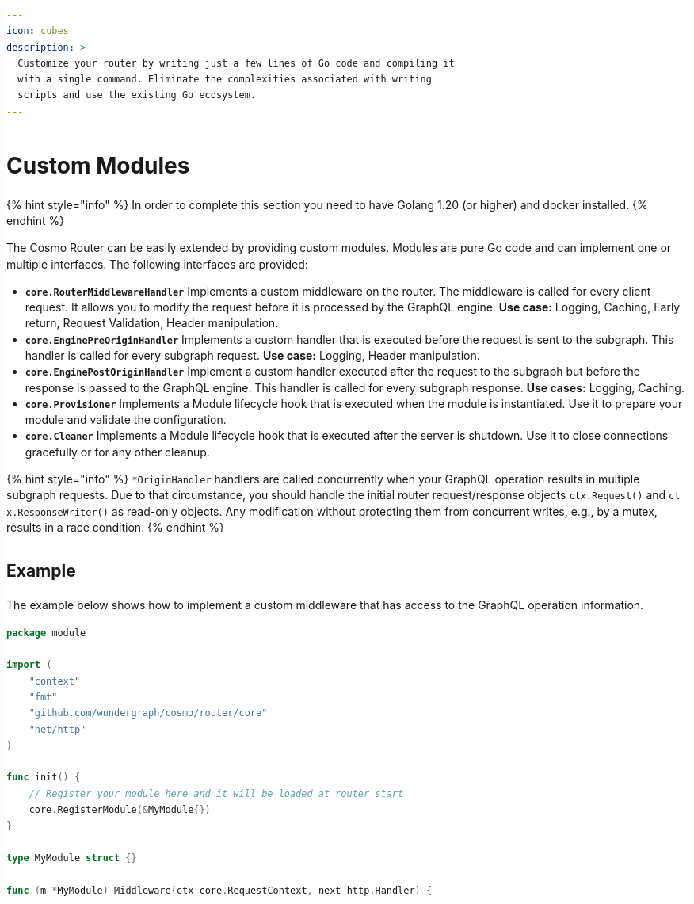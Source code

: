 ```yaml
---
icon: cubes
description: >-
  Customize your router by writing just a few lines of Go code and compiling it
  with a single command. Eliminate the complexities associated with writing
  scripts and use the existing Go ecosystem.
---
```


# Custom Modules

{% hint style="info" %}
In order to complete this section you need to have Golang 1.20 (or higher) and docker installed.
{% endhint %}

The Cosmo Router can be easily extended by providing custom modules. Modules are pure Go code and can implement one or multiple interfaces. The following interfaces are provided:

* **`core.RouterMiddlewareHandler`** Implements a custom middleware on the router. The middleware is called for every client request. It allows you to modify the request before it is processed by the GraphQL engine. **Use case:** Logging, Caching, Early return, Request Validation, Header manipulation.
* **`core.EnginePreOriginHandler`** Implements a custom handler that is executed before the request is sent to the subgraph. This handler is called for every subgraph request. **Use case:** Logging, Header manipulation.
* **`core.EnginePostOriginHandler`** Implement a custom handler executed after the request to the subgraph but before the response is passed to the GraphQL engine. This handler is called for every subgraph response. **Use cases:** Logging, Caching.
* **`core.Provisioner`** Implements a Module lifecycle hook that is executed when the module is instantiated. Use it to prepare your module and validate the configuration.
* **`core.Cleaner`** Implements a Module lifecycle hook that is executed after the server is shutdown. Use it to close connections gracefully or for any other cleanup.

{% hint style="info" %}
`*OriginHandler` handlers are called concurrently when your GraphQL operation results in multiple subgraph requests. Due to that circumstance, you should handle the initial router request/response objects `ctx.Request()` and `ctx.ResponseWriter()` as read-only objects. Any modification without protecting them from concurrent writes, e.g., by a mutex, results in a race condition.
{% endhint %}

## Example

The example below shows how to implement a custom middleware that has access to the GraphQL operation information.

```go
package module

import (
	"context"
	"fmt"
	"github.com/wundergraph/cosmo/router/core"
	"net/http"
)

func init() {
	// Register your module here and it will be loaded at router start
	core.RegisterModule(&MyModule{})
}

type MyModule struct {}

func (m *MyModule) Middleware(ctx core.RequestContext, next http.Handler) {
```